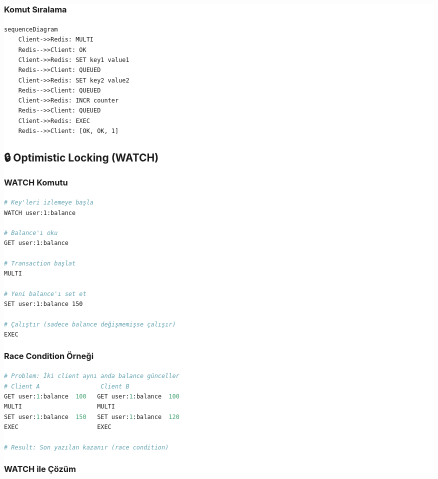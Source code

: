 ### Komut Sıralama

```mermaid
sequenceDiagram
    Client->>Redis: MULTI
    Redis-->>Client: OK
    Client->>Redis: SET key1 value1
    Redis-->>Client: QUEUED
    Client->>Redis: SET key2 value2
    Redis-->>Client: QUEUED
    Client->>Redis: INCR counter
    Redis-->>Client: QUEUED
    Client->>Redis: EXEC
    Redis-->>Client: [OK, OK, 1]
```

## 🔒 Optimistic Locking (WATCH)

### WATCH Komutu

```bash
# Key'leri izlemeye başla
WATCH user:1:balance

# Balance'ı oku
GET user:1:balance

# Transaction başlat
MULTI

# Yeni balance'ı set et
SET user:1:balance 150

# Çalıştır (sadece balance değişmemişse çalışır)
EXEC
```

### Race Condition Örneği

```python
# Problem: İki client aynı anda balance günceller
# Client A                 Client B
GET user:1:balance  100   GET user:1:balance  100
MULTI                     MULTI
SET user:1:balance  150   SET user:1:balance  120
EXEC                      EXEC

# Result: Son yazılan kazanır (race condition)
```

### WATCH ile Çözüm
